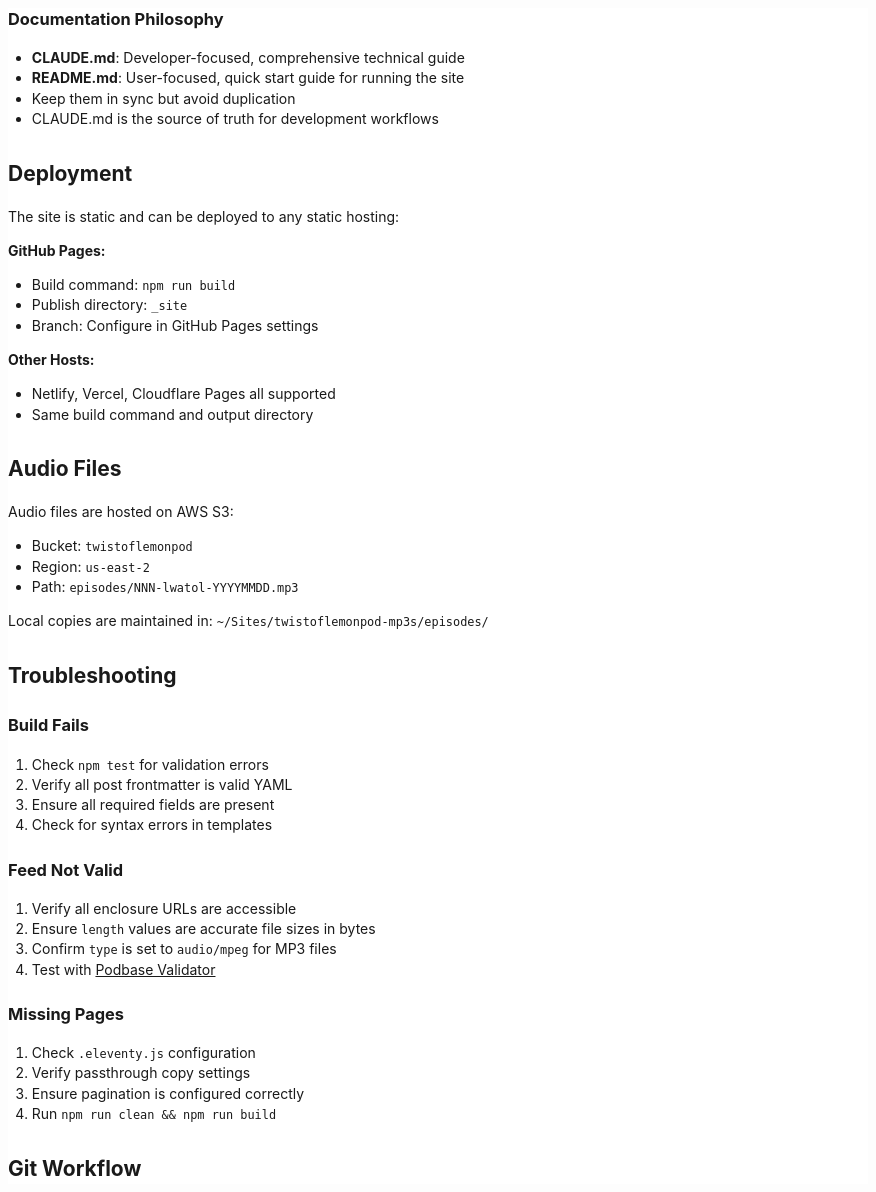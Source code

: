 ### Documentation Philosophy

- **CLAUDE.md**: Developer-focused, comprehensive technical guide
- **README.md**: User-focused, quick start guide for running the site
- Keep them in sync but avoid duplication
- CLAUDE.md is the source of truth for development workflows

## Deployment

The site is static and can be deployed to any static hosting:

**GitHub Pages:**
- Build command: `npm run build`
- Publish directory: `_site`
- Branch: Configure in GitHub Pages settings

**Other Hosts:**
- Netlify, Vercel, Cloudflare Pages all supported
- Same build command and output directory

## Audio Files

Audio files are hosted on AWS S3:
- Bucket: `twistoflemonpod`
- Region: `us-east-2`
- Path: `episodes/NNN-lwatol-YYYYMMDD.mp3`

Local copies are maintained in: `~/Sites/twistoflemonpod-mp3s/episodes/`

## Troubleshooting

### Build Fails
1. Check `npm test` for validation errors
2. Verify all post frontmatter is valid YAML
3. Ensure all required fields are present
4. Check for syntax errors in templates

### Feed Not Valid
1. Verify all enclosure URLs are accessible
2. Ensure `length` values are accurate file sizes in bytes
3. Confirm `type` is set to `audio/mpeg` for MP3 files
4. Test with [Podbase Validator](https://podbase.org/validate)

### Missing Pages
1. Check `.eleventy.js` configuration
2. Verify passthrough copy settings
3. Ensure pagination is configured correctly
4. Run `npm run clean && npm run build`

## Git Workflow
